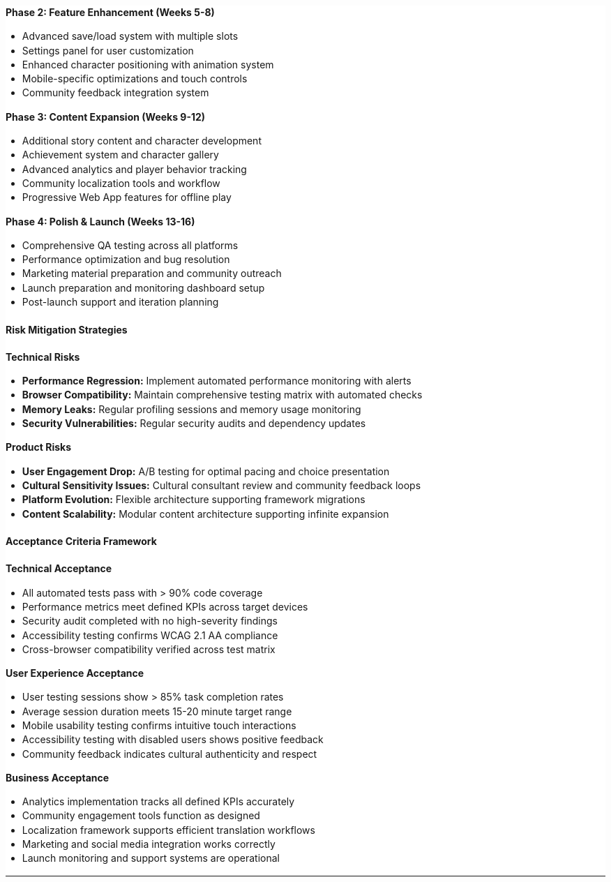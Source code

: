 **Phase 2: Feature Enhancement (Weeks 5-8)**
- Advanced save/load system with multiple slots
- Settings panel for user customization
- Enhanced character positioning with animation system
- Mobile-specific optimizations and touch controls
- Community feedback integration system

**Phase 3: Content Expansion (Weeks 9-12)**
- Additional story content and character development
- Achievement system and character gallery
- Advanced analytics and player behavior tracking
- Community localization tools and workflow
- Progressive Web App features for offline play

**Phase 4: Polish & Launch (Weeks 13-16)**
- Comprehensive QA testing across all platforms
- Performance optimization and bug resolution
- Marketing material preparation and community outreach
- Launch preparation and monitoring dashboard setup
- Post-launch support and iteration planning

#### **Risk Mitigation Strategies**

**Technical Risks**
- **Performance Regression:** Implement automated performance monitoring with alerts
- **Browser Compatibility:** Maintain comprehensive testing matrix with automated checks
- **Memory Leaks:** Regular profiling sessions and memory usage monitoring
- **Security Vulnerabilities:** Regular security audits and dependency updates

**Product Risks**
- **User Engagement Drop:** A/B testing for optimal pacing and choice presentation
- **Cultural Sensitivity Issues:** Cultural consultant review and community feedback loops
- **Platform Evolution:** Flexible architecture supporting framework migrations
- **Content Scalability:** Modular content architecture supporting infinite expansion

#### **Acceptance Criteria Framework**

**Technical Acceptance**
- All automated tests pass with > 90% code coverage
- Performance metrics meet defined KPIs across target devices
- Security audit completed with no high-severity findings
- Accessibility testing confirms WCAG 2.1 AA compliance
- Cross-browser compatibility verified across test matrix

**User Experience Acceptance**
- User testing sessions show > 85% task completion rates
- Average session duration meets 15-20 minute target range
- Mobile usability testing confirms intuitive touch interactions
- Accessibility testing with disabled users shows positive feedback
- Community feedback indicates cultural authenticity and respect

**Business Acceptance**
- Analytics implementation tracks all defined KPIs accurately
- Community engagement tools function as designed
- Localization framework supports efficient translation workflows
- Marketing and social media integration works correctly
- Launch monitoring and support systems are operational

---